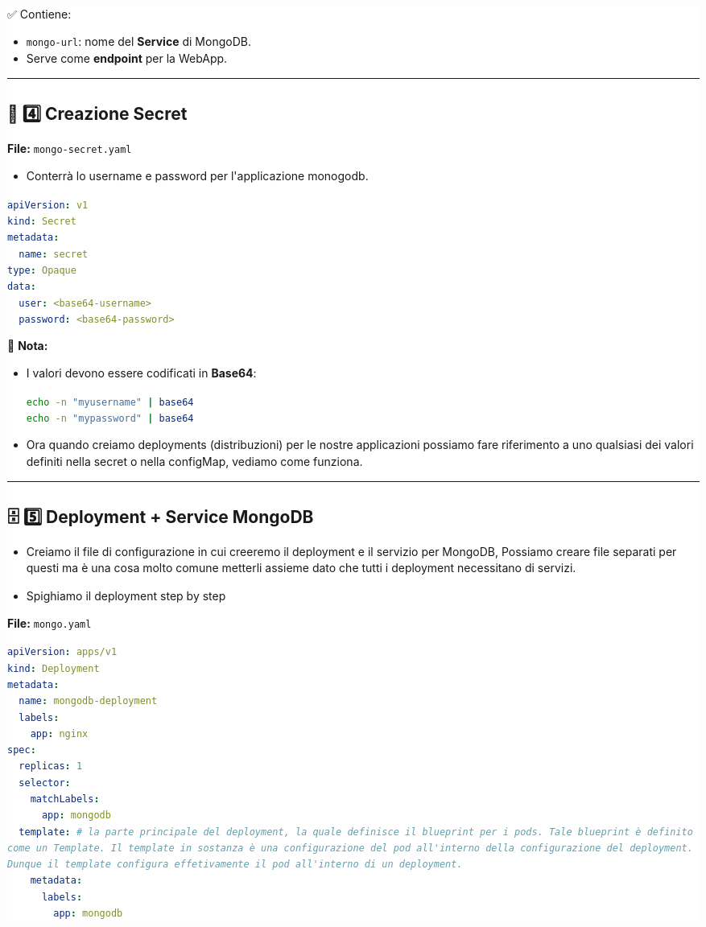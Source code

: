 ✅ Contiene:

* `mongo-url`: nome del **Service** di MongoDB.
* Serve come **endpoint** per la WebApp.

---

## 🔐 **4️⃣ Creazione Secret**

**File:** `mongo-secret.yaml`

* Conterrà lo username e password per l'applicazione monogodb.

```yaml
apiVersion: v1
kind: Secret
metadata:
  name: secret
type: Opaque
data:
  user: <base64-username>
  password: <base64-password>
```

📌 **Nota:**

* I valori devono essere codificati in **Base64**:

  ```bash
  echo -n "myusername" | base64
  echo -n "mypassword" | base64
  ```

* Ora quando creiamo deployments (distribuzioni) per le nostre applicazioni possiamo fare riferimento a uno qualsiasi dei valori definiti nella secret o nella configMap, vediamo come funziona.

---

## 🗄️ **5️⃣ Deployment + Service MongoDB**

* Creiamo il file di configurazione in cui creeremo il deployment e il servizio per MongoDB, Possiamo creare file separati per questi ma è una cosa molto comune metterli assieme dato che tutti i deployment necessitano di servizi.

* Spighiamo il deployment step by step

**File:** `mongo.yaml`

```yaml
apiVersion: apps/v1
kind: Deployment
metadata:
  name: mongodb-deployment
  labels: 
    app: nginx
spec:
  replicas: 1
  selector:
    matchLabels:
      app: mongodb
  template: # la parte principale del deployment, la quale definisce il blueprint per i pods. Tale blueprint è definito come un Template. Il template in sostanza è una configurazione del pod all'interno della configurazione del deployment. Dunque il template configura effetivamente il pod all'interno di un deployment.
    metadata:
      labels:
        app: mongodb
```